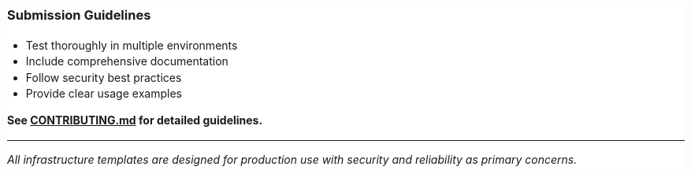 ### Submission Guidelines
- Test thoroughly in multiple environments
- Include comprehensive documentation
- Follow security best practices
- Provide clear usage examples

**See [CONTRIBUTING.md](../CONTRIBUTING.md) for detailed guidelines.**

---

*All infrastructure templates are designed for production use with security and reliability as primary concerns.*


